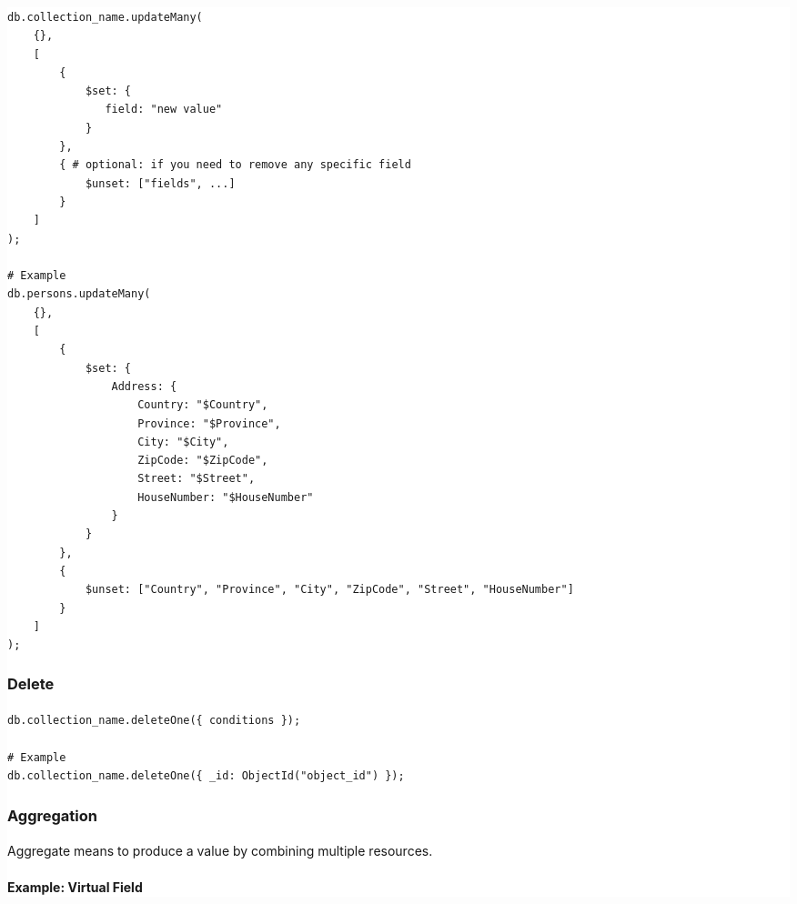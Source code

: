 ```shell
db.collection_name.updateMany(
    {},
    [
        {
            $set: {
               field: "new value"
            }
        },
        { # optional: if you need to remove any specific field
            $unset: ["fields", ...]
        }
    ]
);

# Example
db.persons.updateMany(
    {},
    [
        {
            $set: {
                Address: {
                    Country: "$Country",
                    Province: "$Province",
                    City: "$City",
                    ZipCode: "$ZipCode",
                    Street: "$Street",
                    HouseNumber: "$HouseNumber"
                }
            }
        },
        {
            $unset: ["Country", "Province", "City", "ZipCode", "Street", "HouseNumber"]
        }
    ]
);
```

### Delete

```shell
db.collection_name.deleteOne({ conditions });

# Example
db.collection_name.deleteOne({ _id: ObjectId("object_id") });

```

### Aggregation

Aggregate means to produce a value by combining multiple resources.

#### Example: Virtual Field
